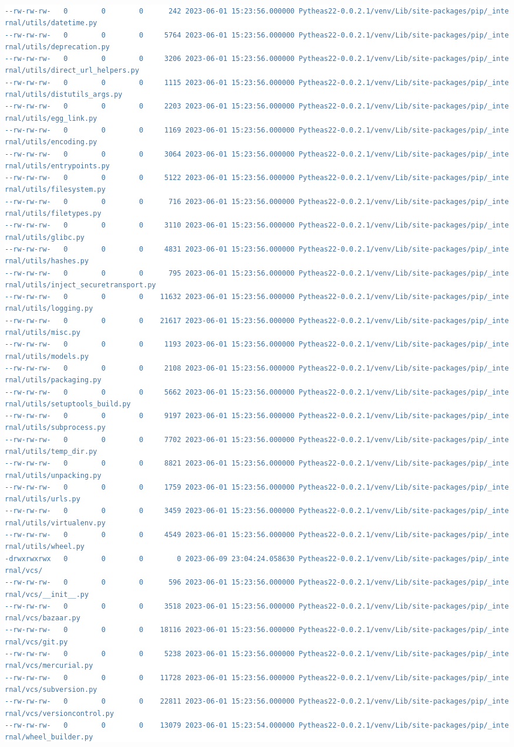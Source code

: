 ```diff
--rw-rw-rw-   0        0        0      242 2023-06-01 15:23:56.000000 Pytheas22-0.0.2.1/venv/Lib/site-packages/pip/_internal/utils/datetime.py
--rw-rw-rw-   0        0        0     5764 2023-06-01 15:23:56.000000 Pytheas22-0.0.2.1/venv/Lib/site-packages/pip/_internal/utils/deprecation.py
--rw-rw-rw-   0        0        0     3206 2023-06-01 15:23:56.000000 Pytheas22-0.0.2.1/venv/Lib/site-packages/pip/_internal/utils/direct_url_helpers.py
--rw-rw-rw-   0        0        0     1115 2023-06-01 15:23:56.000000 Pytheas22-0.0.2.1/venv/Lib/site-packages/pip/_internal/utils/distutils_args.py
--rw-rw-rw-   0        0        0     2203 2023-06-01 15:23:56.000000 Pytheas22-0.0.2.1/venv/Lib/site-packages/pip/_internal/utils/egg_link.py
--rw-rw-rw-   0        0        0     1169 2023-06-01 15:23:56.000000 Pytheas22-0.0.2.1/venv/Lib/site-packages/pip/_internal/utils/encoding.py
--rw-rw-rw-   0        0        0     3064 2023-06-01 15:23:56.000000 Pytheas22-0.0.2.1/venv/Lib/site-packages/pip/_internal/utils/entrypoints.py
--rw-rw-rw-   0        0        0     5122 2023-06-01 15:23:56.000000 Pytheas22-0.0.2.1/venv/Lib/site-packages/pip/_internal/utils/filesystem.py
--rw-rw-rw-   0        0        0      716 2023-06-01 15:23:56.000000 Pytheas22-0.0.2.1/venv/Lib/site-packages/pip/_internal/utils/filetypes.py
--rw-rw-rw-   0        0        0     3110 2023-06-01 15:23:56.000000 Pytheas22-0.0.2.1/venv/Lib/site-packages/pip/_internal/utils/glibc.py
--rw-rw-rw-   0        0        0     4831 2023-06-01 15:23:56.000000 Pytheas22-0.0.2.1/venv/Lib/site-packages/pip/_internal/utils/hashes.py
--rw-rw-rw-   0        0        0      795 2023-06-01 15:23:56.000000 Pytheas22-0.0.2.1/venv/Lib/site-packages/pip/_internal/utils/inject_securetransport.py
--rw-rw-rw-   0        0        0    11632 2023-06-01 15:23:56.000000 Pytheas22-0.0.2.1/venv/Lib/site-packages/pip/_internal/utils/logging.py
--rw-rw-rw-   0        0        0    21617 2023-06-01 15:23:56.000000 Pytheas22-0.0.2.1/venv/Lib/site-packages/pip/_internal/utils/misc.py
--rw-rw-rw-   0        0        0     1193 2023-06-01 15:23:56.000000 Pytheas22-0.0.2.1/venv/Lib/site-packages/pip/_internal/utils/models.py
--rw-rw-rw-   0        0        0     2108 2023-06-01 15:23:56.000000 Pytheas22-0.0.2.1/venv/Lib/site-packages/pip/_internal/utils/packaging.py
--rw-rw-rw-   0        0        0     5662 2023-06-01 15:23:56.000000 Pytheas22-0.0.2.1/venv/Lib/site-packages/pip/_internal/utils/setuptools_build.py
--rw-rw-rw-   0        0        0     9197 2023-06-01 15:23:56.000000 Pytheas22-0.0.2.1/venv/Lib/site-packages/pip/_internal/utils/subprocess.py
--rw-rw-rw-   0        0        0     7702 2023-06-01 15:23:56.000000 Pytheas22-0.0.2.1/venv/Lib/site-packages/pip/_internal/utils/temp_dir.py
--rw-rw-rw-   0        0        0     8821 2023-06-01 15:23:56.000000 Pytheas22-0.0.2.1/venv/Lib/site-packages/pip/_internal/utils/unpacking.py
--rw-rw-rw-   0        0        0     1759 2023-06-01 15:23:56.000000 Pytheas22-0.0.2.1/venv/Lib/site-packages/pip/_internal/utils/urls.py
--rw-rw-rw-   0        0        0     3459 2023-06-01 15:23:56.000000 Pytheas22-0.0.2.1/venv/Lib/site-packages/pip/_internal/utils/virtualenv.py
--rw-rw-rw-   0        0        0     4549 2023-06-01 15:23:56.000000 Pytheas22-0.0.2.1/venv/Lib/site-packages/pip/_internal/utils/wheel.py
-drwxrwxrwx   0        0        0        0 2023-06-09 23:04:24.058630 Pytheas22-0.0.2.1/venv/Lib/site-packages/pip/_internal/vcs/
--rw-rw-rw-   0        0        0      596 2023-06-01 15:23:56.000000 Pytheas22-0.0.2.1/venv/Lib/site-packages/pip/_internal/vcs/__init__.py
--rw-rw-rw-   0        0        0     3518 2023-06-01 15:23:56.000000 Pytheas22-0.0.2.1/venv/Lib/site-packages/pip/_internal/vcs/bazaar.py
--rw-rw-rw-   0        0        0    18116 2023-06-01 15:23:56.000000 Pytheas22-0.0.2.1/venv/Lib/site-packages/pip/_internal/vcs/git.py
--rw-rw-rw-   0        0        0     5238 2023-06-01 15:23:56.000000 Pytheas22-0.0.2.1/venv/Lib/site-packages/pip/_internal/vcs/mercurial.py
--rw-rw-rw-   0        0        0    11728 2023-06-01 15:23:56.000000 Pytheas22-0.0.2.1/venv/Lib/site-packages/pip/_internal/vcs/subversion.py
--rw-rw-rw-   0        0        0    22811 2023-06-01 15:23:56.000000 Pytheas22-0.0.2.1/venv/Lib/site-packages/pip/_internal/vcs/versioncontrol.py
--rw-rw-rw-   0        0        0    13079 2023-06-01 15:23:54.000000 Pytheas22-0.0.2.1/venv/Lib/site-packages/pip/_internal/wheel_builder.py
```